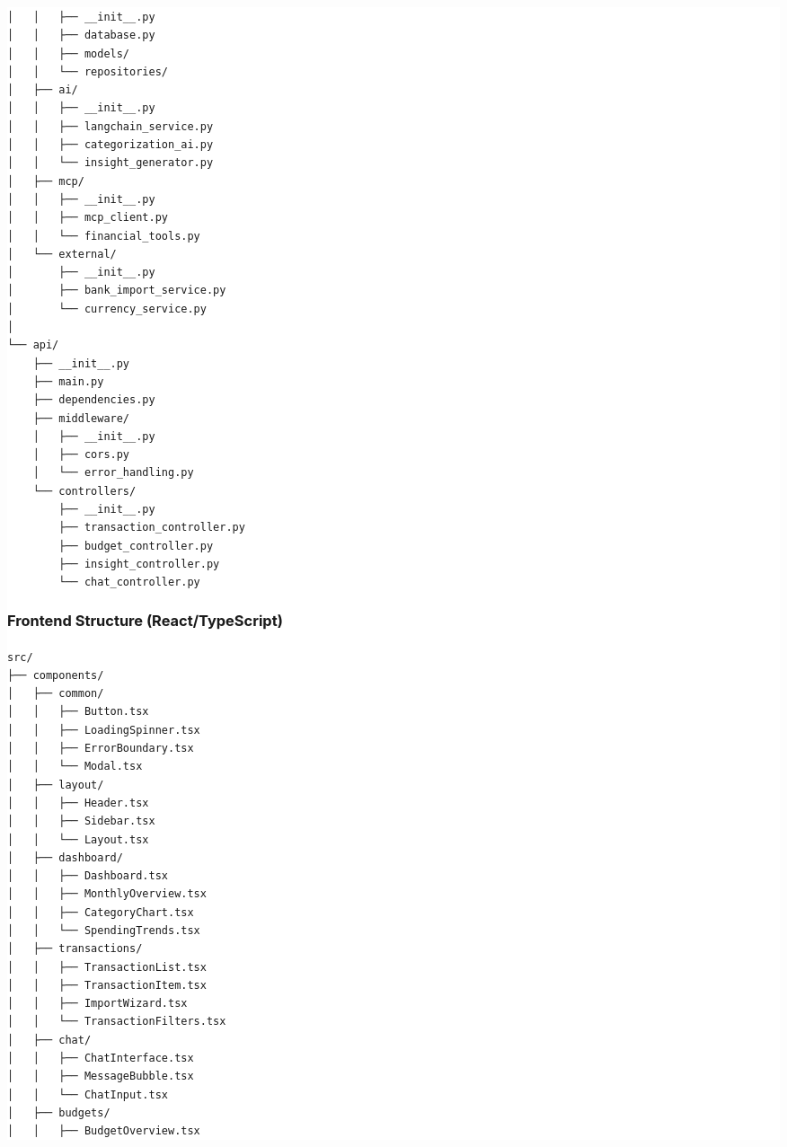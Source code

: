 ```
│   │   ├── __init__.py
│   │   ├── database.py
│   │   ├── models/
│   │   └── repositories/
│   ├── ai/
│   │   ├── __init__.py
│   │   ├── langchain_service.py
│   │   ├── categorization_ai.py
│   │   └── insight_generator.py
│   ├── mcp/
│   │   ├── __init__.py
│   │   ├── mcp_client.py
│   │   └── financial_tools.py
│   └── external/
│       ├── __init__.py
│       ├── bank_import_service.py
│       └── currency_service.py
│
└── api/
    ├── __init__.py
    ├── main.py
    ├── dependencies.py
    ├── middleware/
    │   ├── __init__.py
    │   ├── cors.py
    │   └── error_handling.py
    └── controllers/
        ├── __init__.py
        ├── transaction_controller.py
        ├── budget_controller.py
        ├── insight_controller.py
        └── chat_controller.py
```

### Frontend Structure (React/TypeScript)
```
src/
├── components/
│   ├── common/
│   │   ├── Button.tsx
│   │   ├── LoadingSpinner.tsx
│   │   ├── ErrorBoundary.tsx
│   │   └── Modal.tsx
│   ├── layout/
│   │   ├── Header.tsx
│   │   ├── Sidebar.tsx
│   │   └── Layout.tsx
│   ├── dashboard/
│   │   ├── Dashboard.tsx
│   │   ├── MonthlyOverview.tsx
│   │   ├── CategoryChart.tsx
│   │   └── SpendingTrends.tsx
│   ├── transactions/
│   │   ├── TransactionList.tsx
│   │   ├── TransactionItem.tsx
│   │   ├── ImportWizard.tsx
│   │   └── TransactionFilters.tsx
│   ├── chat/
│   │   ├── ChatInterface.tsx
│   │   ├── MessageBubble.tsx
│   │   └── ChatInput.tsx
│   ├── budgets/
│   │   ├── BudgetOverview.tsx
```